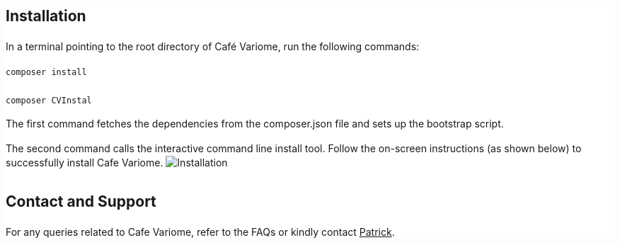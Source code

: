 
## Installation
In a terminal pointing to the root directory of Café Variome, run the following commands:

    composer install
    
    composer CVInstal

The first command fetches the dependencies from the composer.json file and sets up the bootstrap script.

The second command calls the interactive command line install tool. Follow the on-screen instructions (as shown below) to successfully install Cafe Variome.
<img alt="Installation" height="1000" src="installation.avif" title="Installation" width="1000"/>


## Contact and Support
For any queries related to Cafe Variome, refer to the FAQs or kindly contact [Patrick](yw554@leicester.ac.uk).

